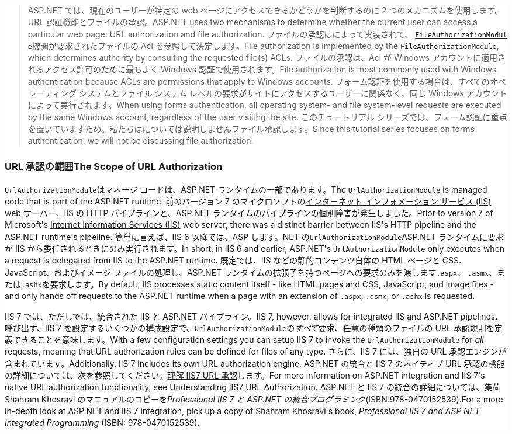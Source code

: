 > <span data-ttu-id="bcdcb-160">ASP.NET では、現在のユーザーが特定の web ページにアクセスできるかどうかを判断するのに 2 つのメカニズムを使用します。URL 認証機能とファイルの承認。</span><span class="sxs-lookup"><span data-stu-id="bcdcb-160">ASP.NET uses two mechanisms to determine whether the current user can access a particular web page: URL authorization and file authorization.</span></span> <span data-ttu-id="bcdcb-161">ファイルの承認はによって実装されて、 [ `FileAuthorizationModule`](https://msdn.microsoft.com/library/system.web.security.fileauthorizationmodule.aspx)機関が要求されたファイルの Acl を参照して決定します。</span><span class="sxs-lookup"><span data-stu-id="bcdcb-161">File authorization is implemented by the [`FileAuthorizationModule`](https://msdn.microsoft.com/library/system.web.security.fileauthorizationmodule.aspx), which determines authority by consulting the requested file(s) ACLs.</span></span> <span data-ttu-id="bcdcb-162">ファイルの承認は、Acl が Windows アカウントに適用されるアクセス許可のために最もよく Windows 認証で使用されます。</span><span class="sxs-lookup"><span data-stu-id="bcdcb-162">File authorization is most commonly used with Windows authentication because ACLs are permissions that apply to Windows accounts.</span></span> <span data-ttu-id="bcdcb-163">フォーム認証を使用する場合は、すべてのオペレーティング システムとファイル システム レベルの要求がサイトにアクセスするユーザーに関係なく、同じ Windows アカウントによって実行されます。</span><span class="sxs-lookup"><span data-stu-id="bcdcb-163">When using forms authentication, all operating system- and file system-level requests are executed by the same Windows account, regardless of the user visiting the site.</span></span> <span data-ttu-id="bcdcb-164">このチュートリアル シリーズでは、フォーム認証に重点を置いていますため、私たちはについては説明しませんファイル承認します。</span><span class="sxs-lookup"><span data-stu-id="bcdcb-164">Since this tutorial series focuses on forms authentication, we will not be discussing file authorization.</span></span>


### <a name="the-scope-of-url-authorization"></a><span data-ttu-id="bcdcb-165">URL 承認の範囲</span><span class="sxs-lookup"><span data-stu-id="bcdcb-165">The Scope of URL Authorization</span></span>

<span data-ttu-id="bcdcb-166">`UrlAuthorizationModule`はマネージ コードは、ASP.NET ランタイムの一部であります。</span><span class="sxs-lookup"><span data-stu-id="bcdcb-166">The `UrlAuthorizationModule` is managed code that is part of the ASP.NET runtime.</span></span> <span data-ttu-id="bcdcb-167">前のバージョン 7 のマイクロソフトの[インターネット インフォメーション サービス (IIS)](https://www.iis.net/) web サーバー、IIS の HTTP パイプラインと、ASP.NET ランタイムのパイプラインの個別障害が発生しました。</span><span class="sxs-lookup"><span data-stu-id="bcdcb-167">Prior to version 7 of Microsoft's [Internet Information Services (IIS)](https://www.iis.net/) web server, there was a distinct barrier between IIS's HTTP pipeline and the ASP.NET runtime's pipeline.</span></span> <span data-ttu-id="bcdcb-168">簡単に言えば、IIS 6 以降では、ASP します。NET の`UrlAuthorizationModule`ASP.NET ランタイムに要求が IIS から委任されるときにのみ実行されます。</span><span class="sxs-lookup"><span data-stu-id="bcdcb-168">In short, in IIS 6 and earlier, ASP.NET's `UrlAuthorizationModule` only executes when a request is delegated from IIS to the ASP.NET runtime.</span></span> <span data-ttu-id="bcdcb-169">既定では、IIS などの静的コンテンツ自体の HTML ページと CSS、JavaScript、およびイメージ ファイルの処理し、ASP.NET ランタイムの拡張子を持つページへの要求のみを渡します`.aspx`、 `.asmx`、または`.ashx`を要求します。</span><span class="sxs-lookup"><span data-stu-id="bcdcb-169">By default, IIS processes static content itself - like HTML pages and CSS, JavaScript, and image files - and only hands off requests to the ASP.NET runtime when a page with an extension of `.aspx`, `.asmx`, or `.ashx` is requested.</span></span>

<span data-ttu-id="bcdcb-170">IIS 7 では、ただしでは、統合された IIS と ASP.NET パイプライン。</span><span class="sxs-lookup"><span data-stu-id="bcdcb-170">IIS 7, however, allows for integrated IIS and ASP.NET pipelines.</span></span> <span data-ttu-id="bcdcb-171">呼び出す、IIS 7 を設定するいくつかの構成設定で、`UrlAuthorizationModule`の*すべて*要求、任意の種類のファイルの URL 承認規則を定義できることを意味します。</span><span class="sxs-lookup"><span data-stu-id="bcdcb-171">With a few configuration settings you can setup IIS 7 to invoke the `UrlAuthorizationModule` for *all* requests, meaning that URL authorization rules can be defined for files of any type.</span></span> <span data-ttu-id="bcdcb-172">さらに、IIS 7 には、独自の URL 承認エンジンが含まれています。</span><span class="sxs-lookup"><span data-stu-id="bcdcb-172">Additionally, IIS 7 includes its own URL authorization engine.</span></span> <span data-ttu-id="bcdcb-173">ASP.NET の統合と IIS 7 のネイティブ URL 承認の機能の詳細については、次を参照してください。[理解 IIS7 URL 承認](https://www.iis.net/articles/view.aspx/IIS7/Managing-IIS7/Configuring-Security/URL-Authorization/Understanding-IIS7-URL-Authorization)します。</span><span class="sxs-lookup"><span data-stu-id="bcdcb-173">For more information on ASP.NET integration and IIS 7's native URL authorization functionality, see [Understanding IIS7 URL Authorization](https://www.iis.net/articles/view.aspx/IIS7/Managing-IIS7/Configuring-Security/URL-Authorization/Understanding-IIS7-URL-Authorization).</span></span> <span data-ttu-id="bcdcb-174">ASP.NET と IIS 7 の統合の詳細については、集荷 Shahram Khosravi のマニュアルのコピーを*Professional IIS 7 と ASP.NET の統合プログラミング*(ISBN:978-0470152539).</span><span class="sxs-lookup"><span data-stu-id="bcdcb-174">For a more in-depth look at ASP.NET and IIS 7 integration, pick up a copy of Shahram Khosravi's book, *Professional IIS 7 and ASP.NET Integrated Programming* (ISBN: 978-0470152539).</span></span>
